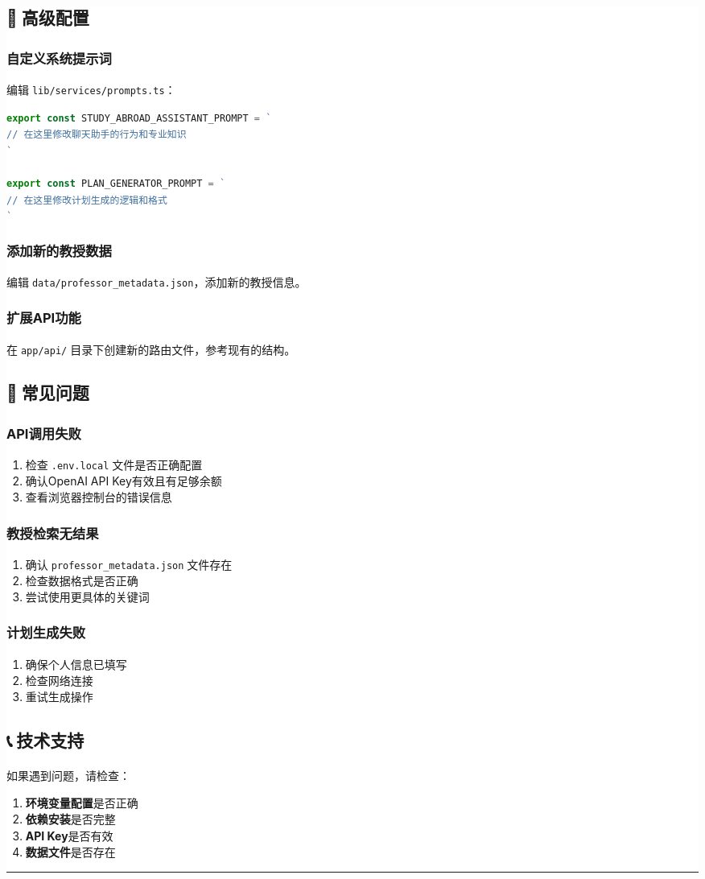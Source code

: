 ## 🔧 高级配置

### 自定义系统提示词

编辑 `lib/services/prompts.ts`：

```typescript
export const STUDY_ABROAD_ASSISTANT_PROMPT = `
// 在这里修改聊天助手的行为和专业知识
`

export const PLAN_GENERATOR_PROMPT = `
// 在这里修改计划生成的逻辑和格式
`
```

### 添加新的教授数据

编辑 `data/professor_metadata.json`，添加新的教授信息。

### 扩展API功能

在 `app/api/` 目录下创建新的路由文件，参考现有的结构。

## 🐛 常见问题

### API调用失败

1. 检查 `.env.local` 文件是否正确配置
2. 确认OpenAI API Key有效且有足够余额
3. 查看浏览器控制台的错误信息

### 教授检索无结果

1. 确认 `professor_metadata.json` 文件存在
2. 检查数据格式是否正确
3. 尝试使用更具体的关键词

### 计划生成失败

1. 确保个人信息已填写
2. 检查网络连接
3. 重试生成操作

## 📞 技术支持

如果遇到问题，请检查：

1. **环境变量配置**是否正确
2. **依赖安装**是否完整
3. **API Key**是否有效
4. **数据文件**是否存在

---